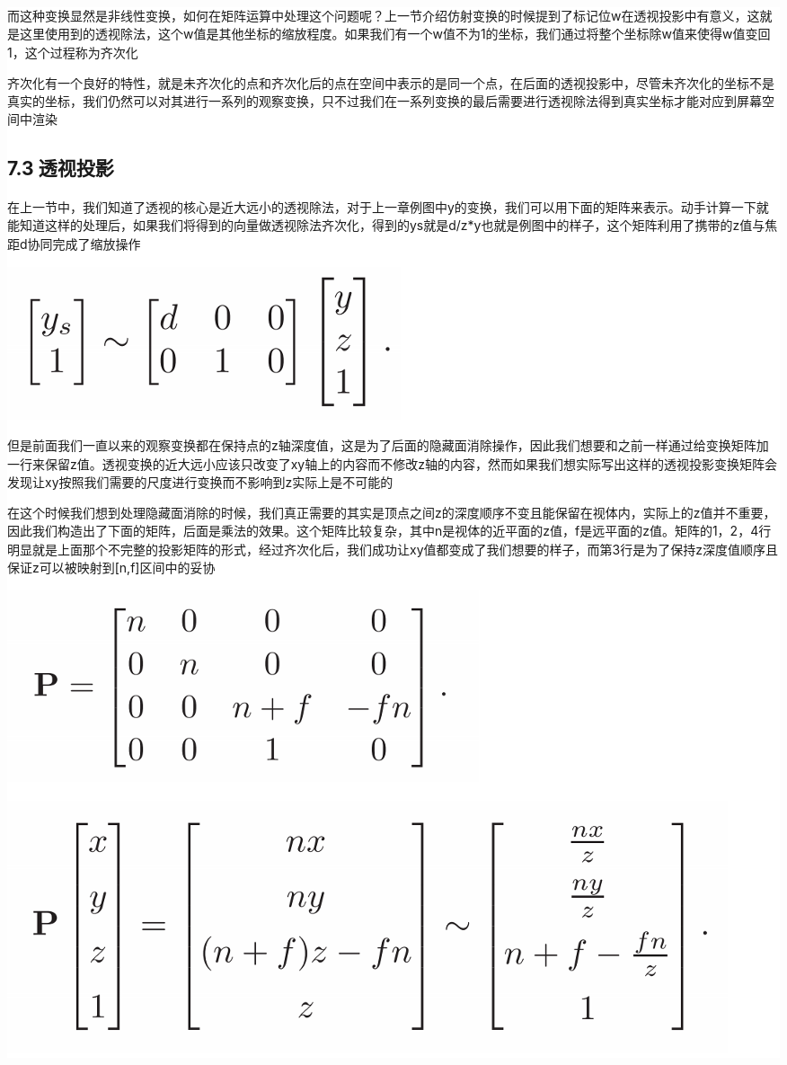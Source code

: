 而这种变换显然是非线性变换，如何在矩阵运算中处理这个问题呢？上一节介绍仿射变换的时候提到了标记位w在透视投影中有意义，这就是这里使用到的透视除法，这个w值是其他坐标的缩放程度。如果我们有一个w值不为1的坐标，我们通过将整个坐标除w值来使得w值变回1，这个过程称为齐次化

齐次化有一个良好的特性，就是未齐次化的点和齐次化后的点在空间中表示的是同一个点，在后面的透视投影中，尽管未齐次化的坐标不是真实的坐标，我们仍然可以对其进行一系列的观察变换，只不过我们在一系列变换的最后需要进行透视除法得到真实坐标才能对应到屏幕空间中渲染

## 7.3 透视投影

在上一节中，我们知道了透视的核心是近大远小的透视除法，对于上一章例图中y的变换，我们可以用下面的矩阵来表示。动手计算一下就能知道这样的处理后，如果我们将得到的向量做透视除法齐次化，得到的ys就是d/z*y也就是例图中的样子，这个矩阵利用了携带的z值与焦距d协同完成了缩放操作

![picture 9](Media/18ea7bffba042e34c65e75b49b860916058f7ef33e02837a8911012581a6d639.png)  

但是前面我们一直以来的观察变换都在保持点的z轴深度值，这是为了后面的隐藏面消除操作，因此我们想要和之前一样通过给变换矩阵加一行来保留z值。透视变换的近大远小应该只改变了xy轴上的内容而不修改z轴的内容，然而如果我们想实际写出这样的透视投影变换矩阵会发现让xy按照我们需要的尺度进行变换而不影响到z实际上是不可能的

在这个时候我们想到处理隐藏面消除的时候，我们真正需要的其实是顶点之间z的深度顺序不变且能保留在视体内，实际上的z值并不重要，因此我们构造出了下面的矩阵，后面是乘法的效果。这个矩阵比较复杂，其中n是视体的近平面的z值，f是远平面的z值。矩阵的1，2，4行明显就是上面那个不完整的投影矩阵的形式，经过齐次化后，我们成功让xy值都变成了我们想要的样子，而第3行是为了保持z深度值顺序且保证z可以被映射到[n,f]区间中的妥协

![picture 10](Media/0ec526ae8ba9ec0eca63db25032903b6a75abeb39fb9c01798c953ccc7070dea.png)  

![picture 11](Media/3fef2d4d9770f92d4361bbbede7eb349bbdddb4aaaff04840a0cafc2dac3d26d.png)  
